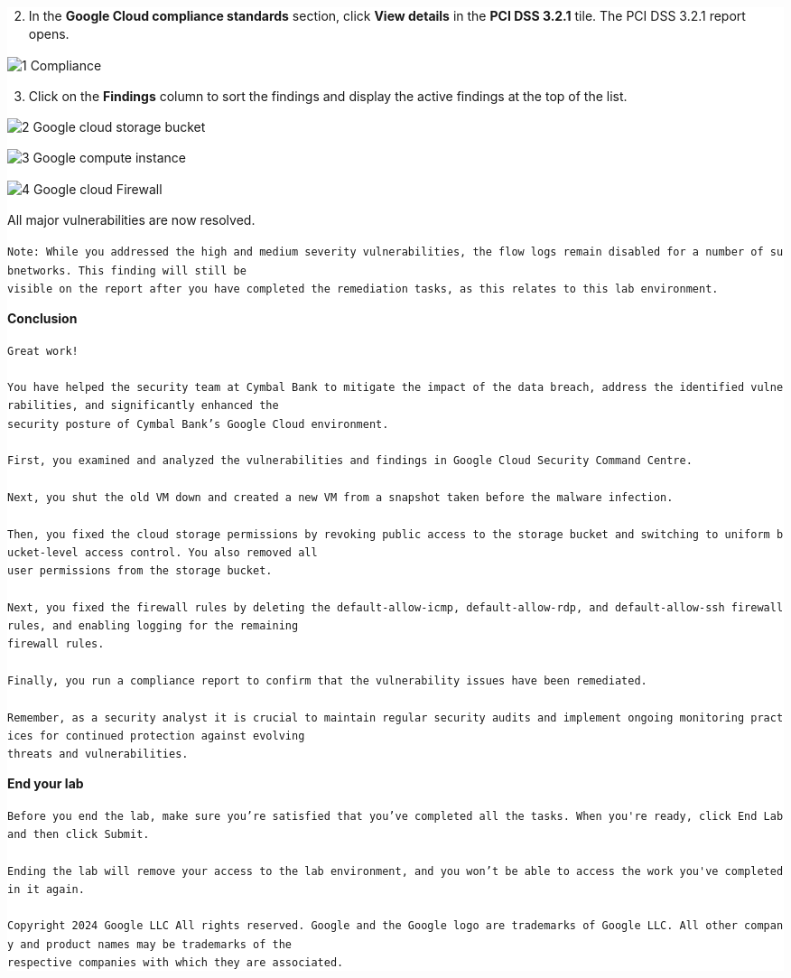   2. In the **Google Cloud compliance standards** section, click **View details** in the **PCI DSS 3.2.1** tile. The PCI DSS 3.2.1 report opens.
  
   ![1 Compliance](https://github.com/user-attachments/assets/0d015cdd-d2b0-48f3-9651-b5aa93c7d64b)

  3. Click on the **Findings** column to sort the findings and display the active findings at the top of the list.
 
  ![2  Google cloud storage bucket](https://github.com/user-attachments/assets/87e12991-70d7-4f8f-b776-1e8137e3248a)

  ![3  Google compute instance](https://github.com/user-attachments/assets/bfe1d88e-80f8-4e1d-975b-694702e9d417)

  ![4  Google cloud Firewall](https://github.com/user-attachments/assets/7491095b-b8e8-44fb-8496-2d156bde9050)

All major vulnerabilities are now resolved.

    Note: While you addressed the high and medium severity vulnerabilities, the flow logs remain disabled for a number of subnetworks. This finding will still be 
    visible on the report after you have completed the remediation tasks, as this relates to this lab environment.

**Conclusion**

    Great work!

    You have helped the security team at Cymbal Bank to mitigate the impact of the data breach, address the identified vulnerabilities, and significantly enhanced the 
    security posture of Cymbal Bank’s Google Cloud environment.

    First, you examined and analyzed the vulnerabilities and findings in Google Cloud Security Command Centre.

    Next, you shut the old VM down and created a new VM from a snapshot taken before the malware infection.

    Then, you fixed the cloud storage permissions by revoking public access to the storage bucket and switching to uniform bucket-level access control. You also removed all 
    user permissions from the storage bucket.

    Next, you fixed the firewall rules by deleting the default-allow-icmp, default-allow-rdp, and default-allow-ssh firewall rules, and enabling logging for the remaining 
    firewall rules.

    Finally, you run a compliance report to confirm that the vulnerability issues have been remediated.

    Remember, as a security analyst it is crucial to maintain regular security audits and implement ongoing monitoring practices for continued protection against evolving 
    threats and vulnerabilities.

**End your lab**

    Before you end the lab, make sure you’re satisfied that you’ve completed all the tasks. When you're ready, click End Lab and then click Submit.

    Ending the lab will remove your access to the lab environment, and you won’t be able to access the work you've completed in it again.

    Copyright 2024 Google LLC All rights reserved. Google and the Google logo are trademarks of Google LLC. All other company and product names may be trademarks of the 
    respective companies with which they are associated.
